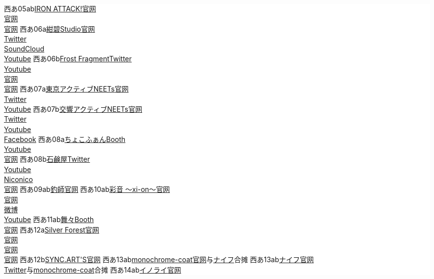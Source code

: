 <tr><td id="IRON_ATTACK!">西あ05ab</td><td><a href="./IRON_ATTACK!.md" title="IRON ATTACK!">IRON ATTACK!</a></td><td><a rel="nofollow" class="external text" href="http://sound.jp/ironchino/attack.html">官网</a><br><a rel="nofollow" class="external text" href="http://ameblo.jp/ironchino/">官网</a><br><a rel="nofollow" class="external text" href="https://ion1128.wixsite.com/ironattack">官网</a></td><td></td><td></td></tr>
<tr><td id="紺碧Studio">西あ06a</td><td><a href="./紺碧Studio.md" class="mw-redirect" title="紺碧Studio">紺碧Studio</a></td><td><a rel="nofollow" class="external text" href="http://www.konpeki-studio.com">官网</a><br><a rel="nofollow" class="external text" href="https://twitter.com/konpeki_studio">Twitter</a><br><a rel="nofollow" class="external text" href="https://soundcloud.com/konpeki-studio">SoundCloud</a><br><a rel="nofollow" class="external text" href="https://www.youtube.com/channel/UCVfacV-BLMQslzH7jMkQGQg">Youtube</a></td><td></td><td></td></tr>
<tr><td id="Frost_Fragment">西あ06b</td><td><a href="./Frost_Fragment.md" title="Frost Fragment">Frost Fragment</a></td><td><a rel="nofollow" class="external text" href="https://twitter.com/Frost_Fragment">Twitter</a><br><a rel="nofollow" class="external text" href="https://www.youtube.com/channel/UCr_3h2R3XIZhPtulHZnDcmA">Youtube</a><br><a rel="nofollow" class="external text" href="https://frost-fragment.jimdosite.com/">官网</a><br><a rel="nofollow" class="external text" href="http://iceon.blog.fc2.com">官网</a></td><td></td><td></td></tr>
<tr><td id="東京アクティブNEETs">西あ07a</td><td><a href="./東京アクティブNEETs.md" title="東京アクティブNEETs">東京アクティブNEETs</a></td><td><a rel="nofollow" class="external text" href="http://neets.tokyo/">官网</a><br><a rel="nofollow" class="external text" href="https://twitter.com/active_neets">Twitter</a><br><a rel="nofollow" class="external text" href="https://www.youtube.com/c/ActiveNEETs">Youtube</a></td><td></td><td></td></tr>
<tr><td id="交響アクティブNEETs">西あ07b</td><td><a href="./交響アクティブNEETs.md" title="交響アクティブNEETs">交響アクティブNEETs</a></td><td><a rel="nofollow" class="external text" href="http://neets.tokyo/">官网</a><br><a rel="nofollow" class="external text" href="https://twitter.com/active_neets">Twitter</a><br><a rel="nofollow" class="external text" href="https://www.youtube.com/c/ActiveNEETs">Youtube</a><br><a rel="nofollow" class="external text" href="https://www.facebook.com/activeneets/">Facebook</a></td><td></td><td></td></tr>
<tr><td id="ちょこふぁん">西あ08a</td><td><a href="./ちょこふぁん.md" title="ちょこふぁん">ちょこふぁん</a></td><td><a rel="nofollow" class="external text" href="https://subachoco.booth.pm/">Booth</a><br><a rel="nofollow" class="external text" href="https://www.youtube.com/@chocofan_official">Youtube</a><br><a rel="nofollow" class="external text" href="https://chocofan00.tumblr.com/">官网</a></td><td></td><td></td></tr>
<tr><td id="石鹸屋">西あ08b</td><td><a href="./石鹸屋.md" title="石鹸屋">石鹸屋</a></td><td><a rel="nofollow" class="external text" href="https://twitter.com/sekken_ya">Twitter</a><br><a rel="nofollow" class="external text" href="https://www.youtube.com/user/sekkenyadouga">Youtube</a><br><a rel="nofollow" class="external text" href="https://www.nicovideo.jp/user/15445983">Niconico</a><br><a rel="nofollow" class="external text" href="http://sekken.sakura.ne.jp/">官网</a></td><td></td><td></td></tr>
<tr><td id="釣師">西あ09ab</td><td><a href="./釣師.md" title="釣師">釣師</a></td><td><a rel="nofollow" class="external text" href="http://www.tsurishi.info/">官网</a></td><td></td><td></td></tr>
<tr><td id="彩音_～xi-on～">西あ10ab</td><td><a href="./彩音_～xi-on～.md" title="彩音 ～xi-on～">彩音 ～xi-on～</a></td><td><a rel="nofollow" class="external text" href="http://xion-music.com/">官网</a><br><a rel="nofollow" class="external text" href="http://xion.art-studio.cc/">官网</a><br><a rel="nofollow" class="external text" href="https://weibo.com/u/6148268376">微博</a><br><a rel="nofollow" class="external text" href="https://www.youtube.com/user/xionmusic">Youtube</a></td><td></td><td></td></tr>
<tr><td id="舞々">西あ11ab</td><td><a href="./舞々.md" title="舞々">舞々</a></td><td><a rel="nofollow" class="external text" href="https://maimai327.booth.pm/">Booth</a><br><a rel="nofollow" class="external text" href="https://nishijimamai327.wixsite.com/-site">官网</a></td><td></td><td></td></tr>
<tr><td id="Silver_Forest">西あ12a</td><td><a href="./Silver_Forest.md" title="Silver Forest">Silver Forest</a></td><td><a rel="nofollow" class="external text" href="https://silverforest.blog/">官网</a><br><a rel="nofollow" class="external text" href="http://www.silver-forest.net/">官网</a><br><a rel="nofollow" class="external text" href="http://www.silver--forest.com/">官网</a><br><a rel="nofollow" class="external text" href="http://music.geocities.jp/silverf0rest/">官网</a></td><td></td><td></td></tr>
<tr><td id="SYNC.ART&#39;S">西あ12b</td><td><a href="./SYNC.ART'S.md" title="SYNC.ART&#39;S">SYNC.ART'S</a></td><td><a rel="nofollow" class="external text" href="http://syncarts.jp/">官网</a></td><td></td><td></td></tr>
<tr><td id="monochrome-coat">西あ13ab</td><td><a href="./monochrome-coat.md" title="monochrome-coat">monochrome-coat</a></td><td><a rel="nofollow" class="external text" href="http://mono-coat.com/">官网</a></td><td></td><td>与<a href="./ナイフ.md" title="ナイフ">ナイフ</a>合摊</td></tr>
<tr><td id="ナイフ">西あ13ab</td><td><a href="./ナイフ.md" title="ナイフ">ナイフ</a></td><td><a rel="nofollow" class="external text" href="http://knife.dojin.com/">官网</a><br><a rel="nofollow" class="external text" href="https://twitter.com/Knife_official_">Twitter</a></td><td></td><td>与<a href="./monochrome-coat.md" title="monochrome-coat">monochrome-coat</a>合摊</td></tr>
<tr><td id="イノライ">西あ14ab</td><td><a href="./イノライ.md" title="イノライ">イノライ</a></td><td><a rel="nofollow" class="external text" href="http://www.ino-rai.com/">官网</a></td><td></td><td></td></tr>
